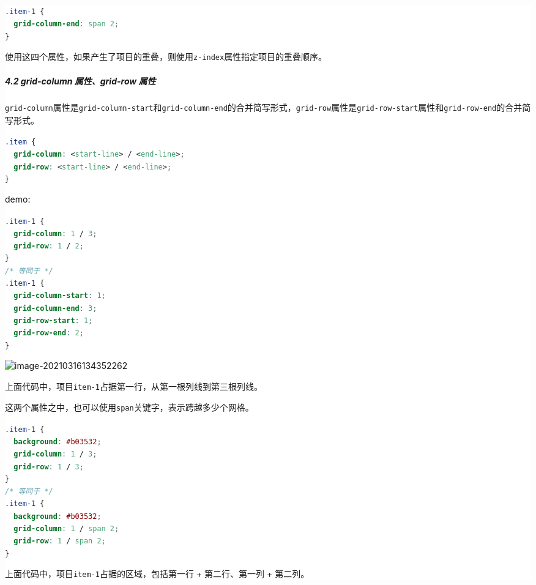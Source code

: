 ```css
.item-1 {
  grid-column-end: span 2;
}
```

使用这四个属性，如果产生了项目的重叠，则使用`z-index`属性指定项目的重叠顺序。

##### 4.2  grid-column 属性、grid-row 属性

`grid-column`属性是`grid-column-start`和`grid-column-end`的合并简写形式，`grid-row`属性是`grid-row-start`属性和`grid-row-end`的合并简写形式。

```css
.item {
  grid-column: <start-line> / <end-line>;
  grid-row: <start-line> / <end-line>;
}
```

demo:

```css
.item-1 {
  grid-column: 1 / 3;
  grid-row: 1 / 2;
}
/* 等同于 */
.item-1 {
  grid-column-start: 1;
  grid-column-end: 3;
  grid-row-start: 1;
  grid-row-end: 2;
}
```

![image-20210316134352262](https://gitee.com/zwh912/images/raw/master/imgs/20210316164427.png)

上面代码中，项目`item-1`占据第一行，从第一根列线到第三根列线。

这两个属性之中，也可以使用`span`关键字，表示跨越多少个网格。

```css
.item-1 {
  background: #b03532;
  grid-column: 1 / 3;
  grid-row: 1 / 3;
}
/* 等同于 */
.item-1 {
  background: #b03532;
  grid-column: 1 / span 2;
  grid-row: 1 / span 2;
}
```

上面代码中，项目`item-1`占据的区域，包括第一行 + 第二行、第一列 + 第二列。
